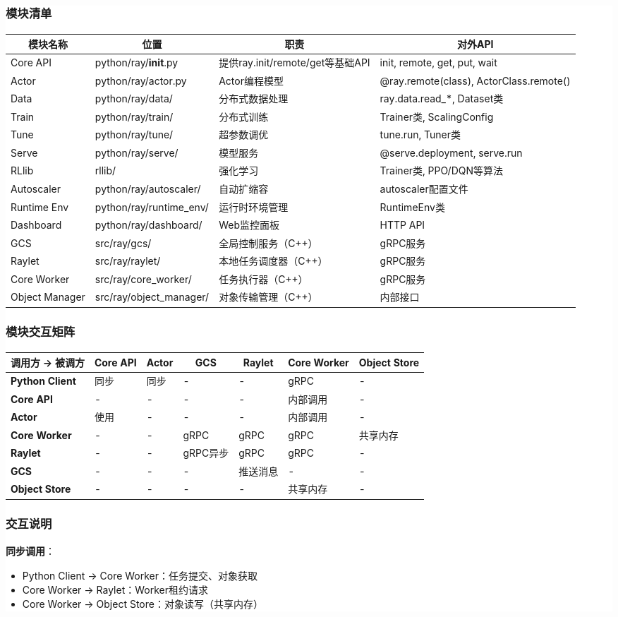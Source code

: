 ### 模块清单

| 模块名称 | 位置 | 职责 | 对外API |
|---------|------|------|---------|
| Core API | python/ray/__init__.py | 提供ray.init/remote/get等基础API | init, remote, get, put, wait |
| Actor | python/ray/actor.py | Actor编程模型 | @ray.remote(class), ActorClass.remote() |
| Data | python/ray/data/ | 分布式数据处理 | ray.data.read_*, Dataset类 |
| Train | python/ray/train/ | 分布式训练 | Trainer类, ScalingConfig |
| Tune | python/ray/tune/ | 超参数调优 | tune.run, Tuner类 |
| Serve | python/ray/serve/ | 模型服务 | @serve.deployment, serve.run |
| RLlib | rllib/ | 强化学习 | Trainer类, PPO/DQN等算法 |
| Autoscaler | python/ray/autoscaler/ | 自动扩缩容 | autoscaler配置文件 |
| Runtime Env | python/ray/runtime_env/ | 运行时环境管理 | RuntimeEnv类 |
| Dashboard | python/ray/dashboard/ | Web监控面板 | HTTP API |
| GCS | src/ray/gcs/ | 全局控制服务（C++） | gRPC服务 |
| Raylet | src/ray/raylet/ | 本地任务调度器（C++） | gRPC服务 |
| Core Worker | src/ray/core_worker/ | 任务执行器（C++） | gRPC服务 |
| Object Manager | src/ray/object_manager/ | 对象传输管理（C++） | 内部接口 |

### 模块交互矩阵

| 调用方 → 被调方 | Core API | Actor | GCS | Raylet | Core Worker | Object Store |
|----------------|----------|-------|-----|--------|-------------|-------------|
| **Python Client** | 同步 | 同步 | - | - | gRPC | - |
| **Core API** | - | - | - | - | 内部调用 | - |
| **Actor** | 使用 | - | - | - | 内部调用 | - |
| **Core Worker** | - | - | gRPC | gRPC | gRPC | 共享内存 |
| **Raylet** | - | - | gRPC异步 | gRPC | gRPC | - |
| **GCS** | - | - | - | 推送消息 | - | - |
| **Object Store** | - | - | - | - | 共享内存 | - |

### 交互说明

**同步调用**：
- Python Client → Core Worker：任务提交、对象获取
- Core Worker → Raylet：Worker租约请求
- Core Worker → Object Store：对象读写（共享内存）
